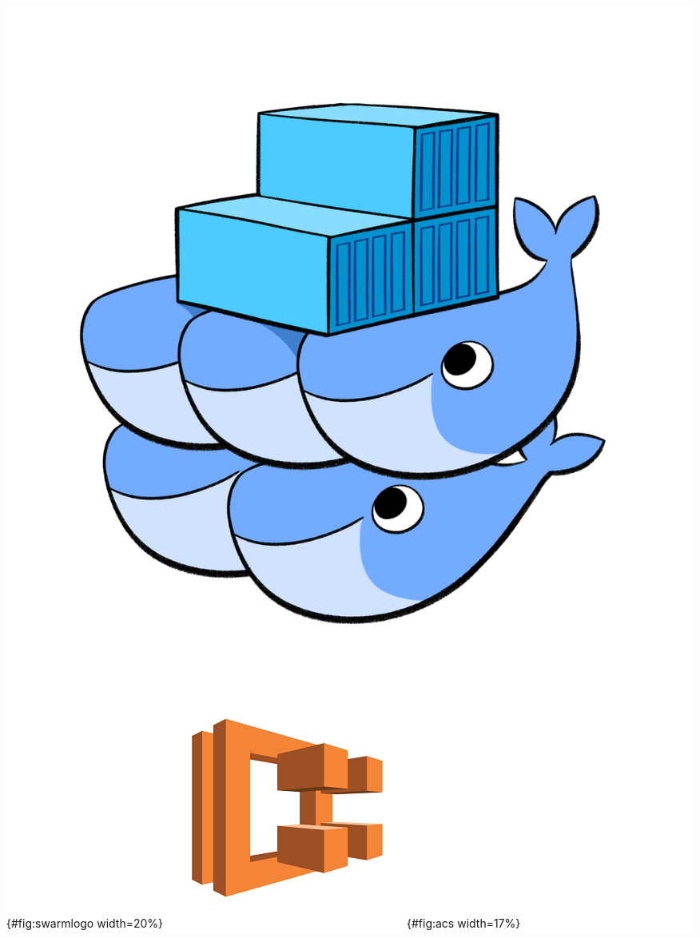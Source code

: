 ![Swarm\ logo](figures/docker-swarm.png){#fig:swarmlogo width=20%}
![Mesos\ logo](figures/acs.png){#fig:acs width=17%}